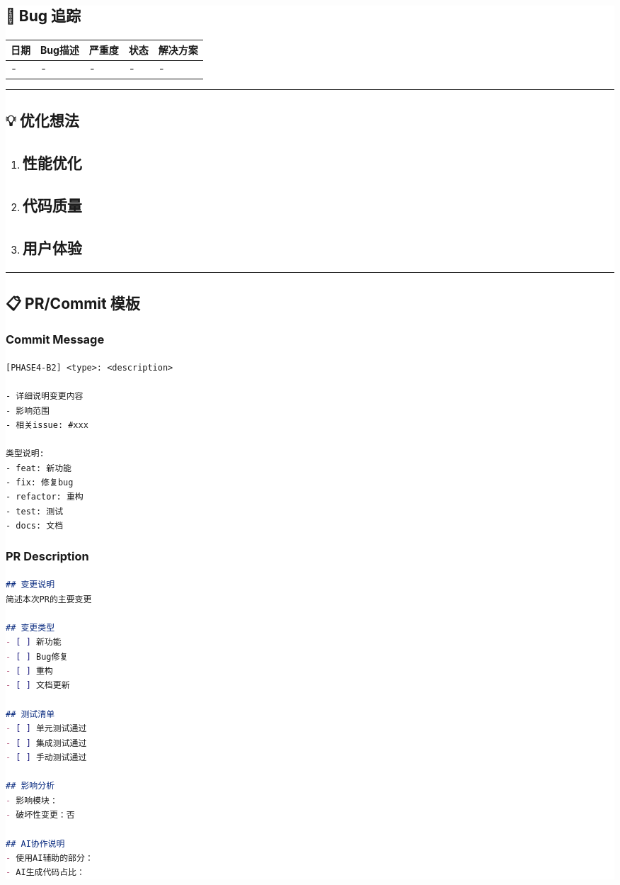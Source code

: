
## 🐛 Bug 追踪

| 日期 | Bug描述 | 严重度 | 状态 | 解决方案 |
|------|---------|--------|------|----------|
| - | - | - | - | - |

---

## 💡 优化想法

1. **性能优化**
   - 

2. **代码质量**
   - 

3. **用户体验**
   - 

---

## 📋 PR/Commit 模板

### Commit Message
```
[PHASE4-B2] <type>: <description>

- 详细说明变更内容
- 影响范围
- 相关issue: #xxx

类型说明:
- feat: 新功能
- fix: 修复bug
- refactor: 重构
- test: 测试
- docs: 文档
```

### PR Description
```markdown
## 变更说明
简述本次PR的主要变更

## 变更类型
- [ ] 新功能
- [ ] Bug修复
- [ ] 重构
- [ ] 文档更新

## 测试清单
- [ ] 单元测试通过
- [ ] 集成测试通过
- [ ] 手动测试通过

## 影响分析
- 影响模块：
- 破坏性变更：否

## AI协作说明
- 使用AI辅助的部分：
- AI生成代码占比：
```
